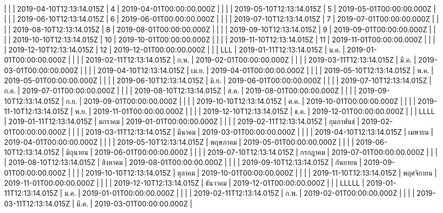 |                                 |              | 2019-04-10T12:13:14.015Z | 4                                                          | 2019-04-01T00:00:00.000Z |
|                                 |              | 2019-05-10T12:13:14.015Z | 5                                                          | 2019-05-01T00:00:00.000Z |
|                                 |              | 2019-06-10T12:13:14.015Z | 6                                                          | 2019-06-01T00:00:00.000Z |
|                                 |              | 2019-07-10T12:13:14.015Z | 7                                                          | 2019-07-01T00:00:00.000Z |
|                                 |              | 2019-08-10T12:13:14.015Z | 8                                                          | 2019-08-01T00:00:00.000Z |
|                                 |              | 2019-09-10T12:13:14.015Z | 9                                                          | 2019-09-01T00:00:00.000Z |
|                                 |              | 2019-10-10T12:13:14.015Z | 10                                                         | 2019-10-01T00:00:00.000Z |
|                                 |              | 2019-11-10T12:13:14.015Z | 11                                                         | 2019-11-01T00:00:00.000Z |
|                                 |              | 2019-12-10T12:13:14.015Z | 12                                                         | 2019-12-01T00:00:00.000Z |
|                                 | LLL          | 2019-01-11T12:13:14.015Z | ม.ค.                                                       | 2019-01-01T00:00:00.000Z |
|                                 |              | 2019-02-11T12:13:14.015Z | ก.พ.                                                       | 2019-02-01T00:00:00.000Z |
|                                 |              | 2019-03-11T12:13:14.015Z | มี.ค.                                                      | 2019-03-01T00:00:00.000Z |
|                                 |              | 2019-04-10T12:13:14.015Z | เม.ย.                                                      | 2019-04-01T00:00:00.000Z |
|                                 |              | 2019-05-10T12:13:14.015Z | พ.ค.                                                       | 2019-05-01T00:00:00.000Z |
|                                 |              | 2019-06-10T12:13:14.015Z | มิ.ย.                                                      | 2019-06-01T00:00:00.000Z |
|                                 |              | 2019-07-10T12:13:14.015Z | ก.ค.                                                       | 2019-07-01T00:00:00.000Z |
|                                 |              | 2019-08-10T12:13:14.015Z | ส.ค.                                                       | 2019-08-01T00:00:00.000Z |
|                                 |              | 2019-09-10T12:13:14.015Z | ก.ย.                                                       | 2019-09-01T00:00:00.000Z |
|                                 |              | 2019-10-10T12:13:14.015Z | ต.ค.                                                       | 2019-10-01T00:00:00.000Z |
|                                 |              | 2019-11-10T12:13:14.015Z | พ.ย.                                                       | 2019-11-01T00:00:00.000Z |
|                                 |              | 2019-12-10T12:13:14.015Z | ธ.ค.                                                       | 2019-12-01T00:00:00.000Z |
|                                 | LLLL         | 2019-01-11T12:13:14.015Z | มกราคม                                                     | 2019-01-01T00:00:00.000Z |
|                                 |              | 2019-02-11T12:13:14.015Z | กุมภาพันธ์                                                 | 2019-02-01T00:00:00.000Z |
|                                 |              | 2019-03-11T12:13:14.015Z | มีนาคม                                                     | 2019-03-01T00:00:00.000Z |
|                                 |              | 2019-04-10T12:13:14.015Z | เมษายน                                                     | 2019-04-01T00:00:00.000Z |
|                                 |              | 2019-05-10T12:13:14.015Z | พฤษภาคม                                                    | 2019-05-01T00:00:00.000Z |
|                                 |              | 2019-06-10T12:13:14.015Z | มิถุนายน                                                   | 2019-06-01T00:00:00.000Z |
|                                 |              | 2019-07-10T12:13:14.015Z | กรกฎาคม                                                    | 2019-07-01T00:00:00.000Z |
|                                 |              | 2019-08-10T12:13:14.015Z | สิงหาคม                                                    | 2019-08-01T00:00:00.000Z |
|                                 |              | 2019-09-10T12:13:14.015Z | กันยายน                                                    | 2019-09-01T00:00:00.000Z |
|                                 |              | 2019-10-10T12:13:14.015Z | ตุลาคม                                                     | 2019-10-01T00:00:00.000Z |
|                                 |              | 2019-11-10T12:13:14.015Z | พฤศจิกายน                                                  | 2019-11-01T00:00:00.000Z |
|                                 |              | 2019-12-10T12:13:14.015Z | ธันวาคม                                                    | 2019-12-01T00:00:00.000Z |
|                                 | LLLLL        | 2019-01-11T12:13:14.015Z | ม.ค.                                                       | 2019-01-01T00:00:00.000Z |
|                                 |              | 2019-02-11T12:13:14.015Z | ก.พ.                                                       | 2019-02-01T00:00:00.000Z |
|                                 |              | 2019-03-11T12:13:14.015Z | มี.ค.                                                      | 2019-03-01T00:00:00.000Z |